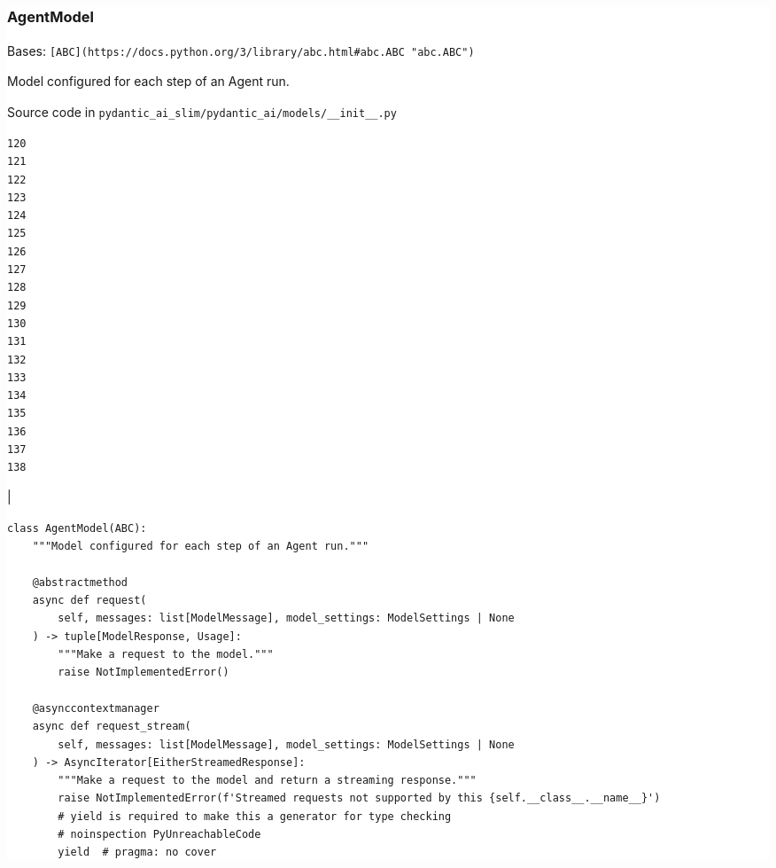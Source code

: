 ###  AgentModel

Bases: `[ABC](https://docs.python.org/3/library/abc.html#abc.ABC "abc.ABC")`

Model configured for each step of an Agent run.

Source code in `pydantic_ai_slim/pydantic_ai/models/__init__.py`

    
    
    120
    121
    122
    123
    124
    125
    126
    127
    128
    129
    130
    131
    132
    133
    134
    135
    136
    137
    138

|

    
    
    class AgentModel(ABC):
        """Model configured for each step of an Agent run."""
    
        @abstractmethod
        async def request(
            self, messages: list[ModelMessage], model_settings: ModelSettings | None
        ) -> tuple[ModelResponse, Usage]:
            """Make a request to the model."""
            raise NotImplementedError()
    
        @asynccontextmanager
        async def request_stream(
            self, messages: list[ModelMessage], model_settings: ModelSettings | None
        ) -> AsyncIterator[EitherStreamedResponse]:
            """Make a request to the model and return a streaming response."""
            raise NotImplementedError(f'Streamed requests not supported by this {self.__class__.__name__}')
            # yield is required to make this a generator for type checking
            # noinspection PyUnreachableCode
            yield  # pragma: no cover
      